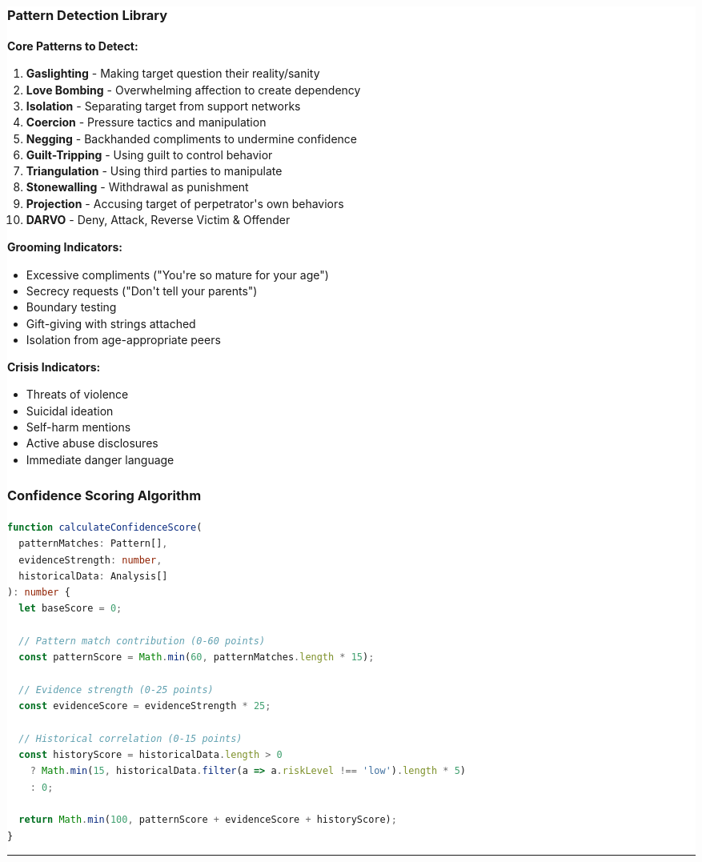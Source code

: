 ### Pattern Detection Library

**Core Patterns to Detect:**
1. **Gaslighting** - Making target question their reality/sanity
2. **Love Bombing** - Overwhelming affection to create dependency
3. **Isolation** - Separating target from support networks
4. **Coercion** - Pressure tactics and manipulation
5. **Negging** - Backhanded compliments to undermine confidence
6. **Guilt-Tripping** - Using guilt to control behavior
7. **Triangulation** - Using third parties to manipulate
8. **Stonewalling** - Withdrawal as punishment
9. **Projection** - Accusing target of perpetrator's own behaviors
10. **DARVO** - Deny, Attack, Reverse Victim & Offender

**Grooming Indicators:**
- Excessive compliments ("You're so mature for your age")
- Secrecy requests ("Don't tell your parents")
- Boundary testing
- Gift-giving with strings attached
- Isolation from age-appropriate peers

**Crisis Indicators:**
- Threats of violence
- Suicidal ideation
- Self-harm mentions
- Active abuse disclosures
- Immediate danger language

### Confidence Scoring Algorithm

```typescript
function calculateConfidenceScore(
  patternMatches: Pattern[],
  evidenceStrength: number,
  historicalData: Analysis[]
): number {
  let baseScore = 0;
  
  // Pattern match contribution (0-60 points)
  const patternScore = Math.min(60, patternMatches.length * 15);
  
  // Evidence strength (0-25 points)
  const evidenceScore = evidenceStrength * 25;
  
  // Historical correlation (0-15 points)
  const historyScore = historicalData.length > 0 
    ? Math.min(15, historicalData.filter(a => a.riskLevel !== 'low').length * 5)
    : 0;
  
  return Math.min(100, patternScore + evidenceScore + historyScore);
}
```

---